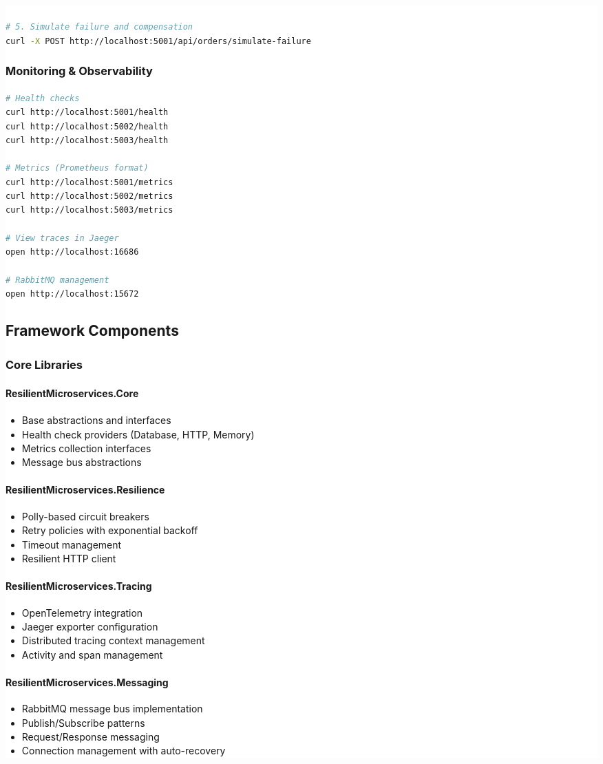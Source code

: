 ```bash

# 5. Simulate failure and compensation
curl -X POST http://localhost:5001/api/orders/simulate-failure
```

### Monitoring & Observability
```bash
# Health checks
curl http://localhost:5001/health
curl http://localhost:5002/health  
curl http://localhost:5003/health

# Metrics (Prometheus format)
curl http://localhost:5001/metrics
curl http://localhost:5002/metrics
curl http://localhost:5003/metrics

# View traces in Jaeger
open http://localhost:16686

# RabbitMQ management
open http://localhost:15672
```

## Framework Components

### Core Libraries

#### ResilientMicroservices.Core
- Base abstractions and interfaces
- Health check providers (Database, HTTP, Memory)
- Metrics collection interfaces
- Message bus abstractions

#### ResilientMicroservices.Resilience
- Polly-based circuit breakers
- Retry policies with exponential backoff
- Timeout management
- Resilient HTTP client

#### ResilientMicroservices.Tracing
- OpenTelemetry integration
- Jaeger exporter configuration
- Distributed tracing context management
- Activity and span management

#### ResilientMicroservices.Messaging
- RabbitMQ message bus implementation
- Publish/Subscribe patterns
- Request/Response messaging
- Connection management with auto-recovery
